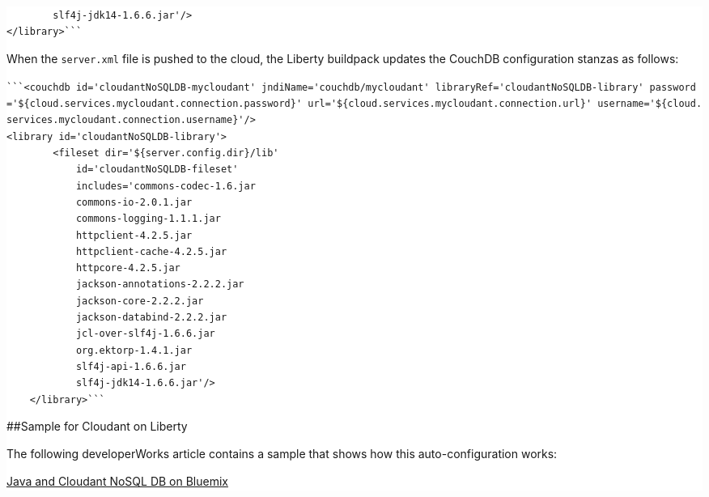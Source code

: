 			slf4j-jdk14-1.6.6.jar'/>
	</library>```

When the `server.xml` file is pushed to the cloud, the Liberty buildpack updates the CouchDB configuration stanzas as follows:

	```<couchdb id='cloudantNoSQLDB-mycloudant' jndiName='couchdb/mycloudant' libraryRef='cloudantNoSQLDB-library' password='${cloud.services.mycloudant.connection.password}' url='${cloud.services.mycloudant.connection.url}' username='${cloud.services.mycloudant.connection.username}'/>
	<library id='cloudantNoSQLDB-library'>
			<fileset dir='${server.config.dir}/lib'
				id='cloudantNoSQLDB-fileset'
				includes='commons-codec-1.6.jar
				commons-io-2.0.1.jar
				commons-logging-1.1.1.jar
				httpclient-4.2.5.jar
				httpclient-cache-4.2.5.jar
				httpcore-4.2.5.jar
				jackson-annotations-2.2.2.jar
				jackson-core-2.2.2.jar
				jackson-databind-2.2.2.jar
				jcl-over-slf4j-1.6.6.jar
				org.ektorp-1.4.1.jar
				slf4j-api-1.6.6.jar
				slf4j-jdk14-1.6.6.jar'/>
		</library>```

##Sample for <tm tmtype="tm" trademark="Cloudant">Cloudant</tm> on Liberty

The following <tm tmtype="reg" trademark="developerWorks">developerWorks</tm> article
contains a sample that shows how this auto-configuration works:

[Java and Cloudant NoSQL DB on Bluemix](https://developer.ibm.com/bluemix/2014/07/08/cloudant_on_bluemix/)
